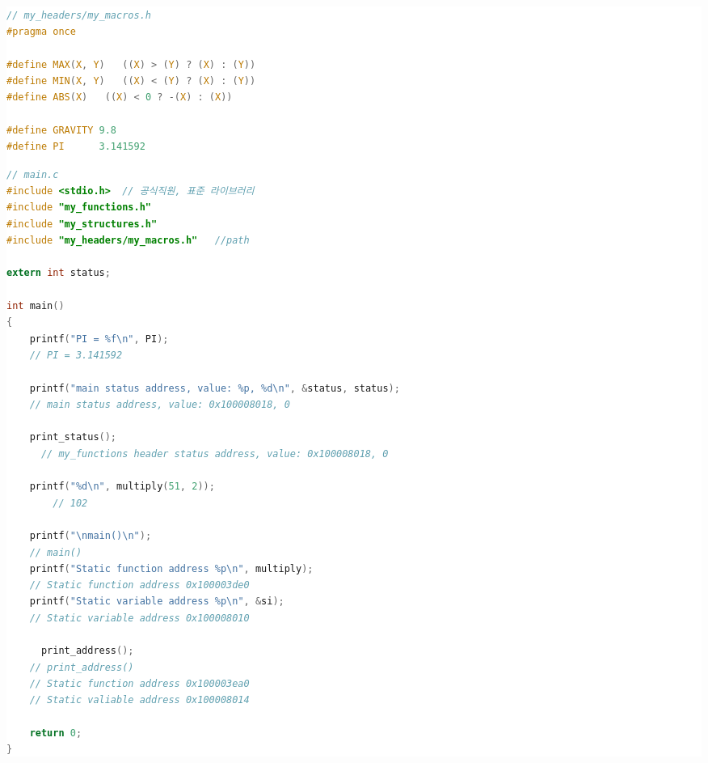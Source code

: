 

```c
// my_headers/my_macros.h
#pragma once

#define MAX(X, Y)   ((X) > (Y) ? (X) : (Y))
#define MIN(X, Y)   ((X) < (Y) ? (X) : (Y))
#define ABS(X)   ((X) < 0 ? -(X) : (X))

#define GRAVITY 9.8
#define PI      3.141592

```



```c
// main.c
#include <stdio.h>  // 공식직원, 표준 라이브러리
#include "my_functions.h"
#include "my_structures.h"
#include "my_headers/my_macros.h"   //path

extern int status;

int main()
{
    printf("PI = %f\n", PI);
  	// PI = 3.141592

    printf("main status address, value: %p, %d\n", &status, status);
  	// main status address, value: 0x100008018, 0
    
  	print_status();
	  // my_functions header status address, value: 0x100008018, 0

    printf("%d\n", multiply(51, 2));
		// 102
  
    printf("\nmain()\n");
  	// main()
    printf("Static function address %p\n", multiply);
  	// Static function address 0x100003de0
    printf("Static variable address %p\n", &si);
    // Static variable address 0x100008010

	  print_address();
  	// print_address()
  	// Static function address 0x100003ea0
  	// Static valiable address 0x100008014
    
    return 0;
}
```
